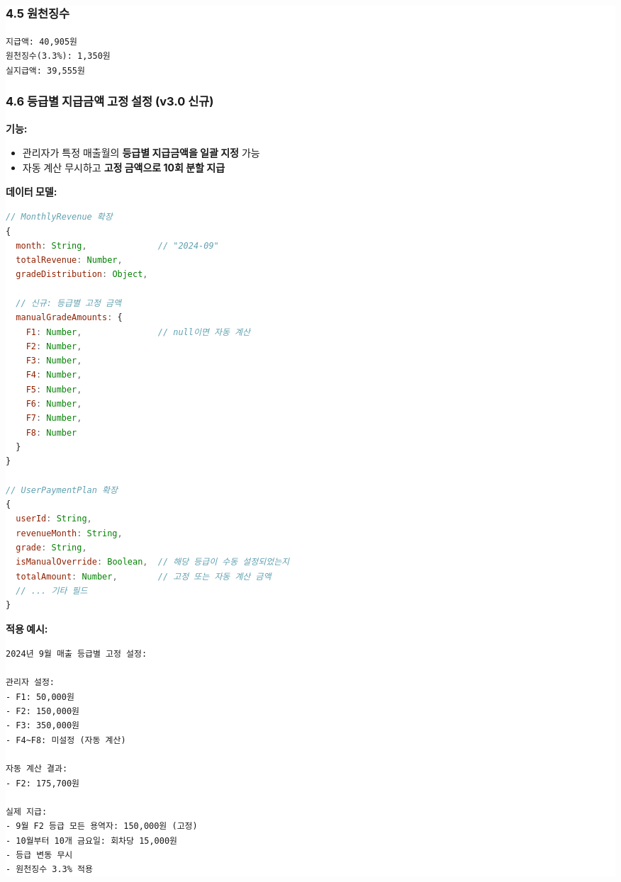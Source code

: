 ### 4.5 원천징수

```
지급액: 40,905원
원천징수(3.3%): 1,350원
실지급액: 39,555원
```

### 4.6 등급별 지급금액 고정 설정 (v3.0 신규)

**기능:**
- 관리자가 특정 매출월의 **등급별 지급금액을 일괄 지정** 가능
- 자동 계산 무시하고 **고정 금액으로 10회 분할 지급**

**데이터 모델:**
```javascript
// MonthlyRevenue 확장
{
  month: String,              // "2024-09"
  totalRevenue: Number,
  gradeDistribution: Object,
  
  // 신규: 등급별 고정 금액
  manualGradeAmounts: {
    F1: Number,               // null이면 자동 계산
    F2: Number,
    F3: Number,
    F4: Number,
    F5: Number,
    F6: Number,
    F7: Number,
    F8: Number
  }
}

// UserPaymentPlan 확장
{
  userId: String,
  revenueMonth: String,
  grade: String,
  isManualOverride: Boolean,  // 해당 등급이 수동 설정되었는지
  totalAmount: Number,        // 고정 또는 자동 계산 금액
  // ... 기타 필드
}
```

**적용 예시:**
```
2024년 9월 매출 등급별 고정 설정:

관리자 설정:
- F1: 50,000원
- F2: 150,000원
- F3: 350,000원
- F4~F8: 미설정 (자동 계산)

자동 계산 결과:
- F2: 175,700원

실제 지급:
- 9월 F2 등급 모든 용역자: 150,000원 (고정)
- 10월부터 10개 금요일: 회차당 15,000원
- 등급 변동 무시
- 원천징수 3.3% 적용
```
